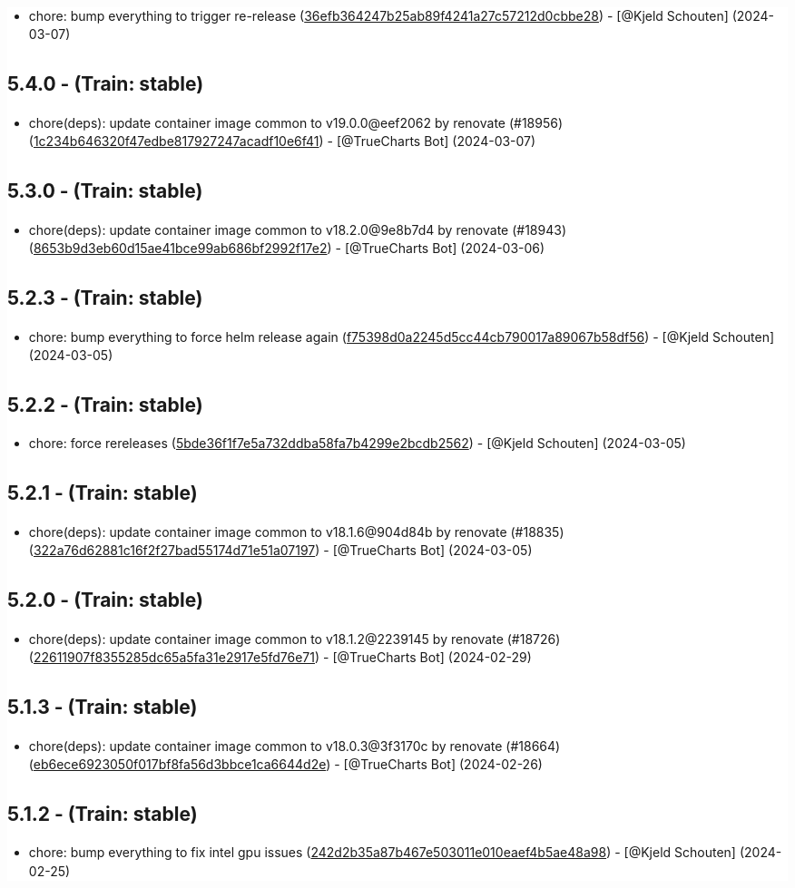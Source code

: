 - chore: bump everything to trigger re-release ([36efb364247b25ab89f4241a27c57212d0cbbe28](https://github.com/truecharts/charts/commit/36efb364247b25ab89f4241a27c57212d0cbbe28)) - [@Kjeld Schouten] (2024-03-07)

## 5.4.0 - (Train: stable)

- chore(deps): update container image common to v19.0.0@eef2062 by renovate (#18956) ([1c234b646320f47edbe817927247acadf10e6f41](https://github.com/truecharts/charts/commit/1c234b646320f47edbe817927247acadf10e6f41)) - [@TrueCharts Bot] (2024-03-07)

## 5.3.0 - (Train: stable)

- chore(deps): update container image common to v18.2.0@9e8b7d4 by renovate (#18943) ([8653b9d3eb60d15ae41bce99ab686bf2992f17e2](https://github.com/truecharts/charts/commit/8653b9d3eb60d15ae41bce99ab686bf2992f17e2)) - [@TrueCharts Bot] (2024-03-06)

## 5.2.3 - (Train: stable)

- chore: bump everything to force helm release again ([f75398d0a2245d5cc44cb790017a89067b58df56](https://github.com/truecharts/charts/commit/f75398d0a2245d5cc44cb790017a89067b58df56)) - [@Kjeld Schouten] (2024-03-05)

## 5.2.2 - (Train: stable)

- chore: force rereleases ([5bde36f1f7e5a732ddba58fa7b4299e2bcdb2562](https://github.com/truecharts/charts/commit/5bde36f1f7e5a732ddba58fa7b4299e2bcdb2562)) - [@Kjeld Schouten] (2024-03-05)

## 5.2.1 - (Train: stable)

- chore(deps): update container image common to v18.1.6@904d84b by renovate (#18835) ([322a76d62881c16f2f27bad55174d71e51a07197](https://github.com/truecharts/charts/commit/322a76d62881c16f2f27bad55174d71e51a07197)) - [@TrueCharts Bot] (2024-03-05)

## 5.2.0 - (Train: stable)

- chore(deps): update container image common to v18.1.2@2239145 by renovate (#18726) ([22611907f8355285dc65a5fa31e2917e5fd76e71](https://github.com/truecharts/charts/commit/22611907f8355285dc65a5fa31e2917e5fd76e71)) - [@TrueCharts Bot] (2024-02-29)

## 5.1.3 - (Train: stable)

- chore(deps): update container image common to v18.0.3@3f3170c by renovate (#18664) ([eb6ece6923050f017bf8fa56d3bbce1ca6644d2e](https://github.com/truecharts/charts/commit/eb6ece6923050f017bf8fa56d3bbce1ca6644d2e)) - [@TrueCharts Bot] (2024-02-26)

## 5.1.2 - (Train: stable)

- chore: bump everything to fix intel gpu issues ([242d2b35a87b467e503011e010eaef4b5ae48a98](https://github.com/truecharts/charts/commit/242d2b35a87b467e503011e010eaef4b5ae48a98)) - [@Kjeld Schouten] (2024-02-25)
